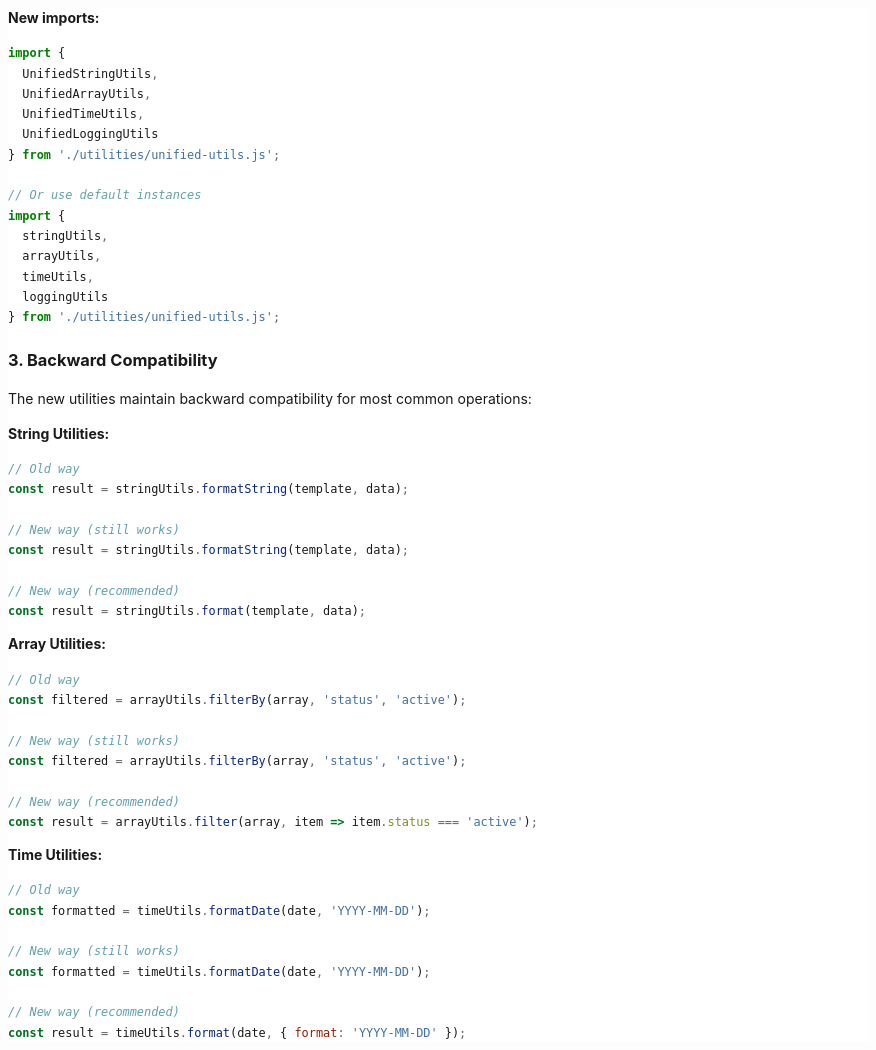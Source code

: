 **New imports:**
```javascript
import { 
  UnifiedStringUtils, 
  UnifiedArrayUtils, 
  UnifiedTimeUtils, 
  UnifiedLoggingUtils 
} from './utilities/unified-utils.js';

// Or use default instances
import { 
  stringUtils, 
  arrayUtils, 
  timeUtils, 
  loggingUtils 
} from './utilities/unified-utils.js';
```

### 3. Backward Compatibility

The new utilities maintain backward compatibility for most common operations:

**String Utilities:**
```javascript
// Old way
const result = stringUtils.formatString(template, data);

// New way (still works)
const result = stringUtils.formatString(template, data);

// New way (recommended)
const result = stringUtils.format(template, data);
```

**Array Utilities:**
```javascript
// Old way
const filtered = arrayUtils.filterBy(array, 'status', 'active');

// New way (still works)
const filtered = arrayUtils.filterBy(array, 'status', 'active');

// New way (recommended)
const result = arrayUtils.filter(array, item => item.status === 'active');
```

**Time Utilities:**
```javascript
// Old way
const formatted = timeUtils.formatDate(date, 'YYYY-MM-DD');

// New way (still works)
const formatted = timeUtils.formatDate(date, 'YYYY-MM-DD');

// New way (recommended)
const result = timeUtils.format(date, { format: 'YYYY-MM-DD' });
```
